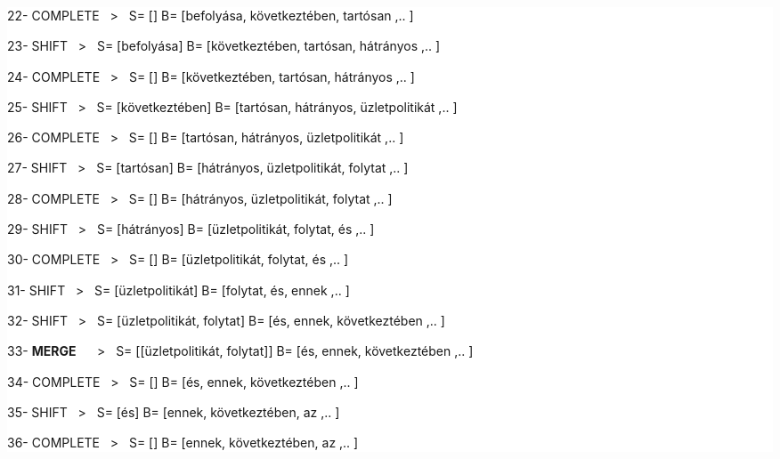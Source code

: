 

22- COMPLETE&nbsp;&nbsp;&nbsp;>&nbsp;&nbsp;&nbsp;S= []   B= [befolyása, következtében, tartósan ,.. ]



23- SHIFT&nbsp;&nbsp;&nbsp;>&nbsp;&nbsp;&nbsp;S= [befolyása]   B= [következtében, tartósan, hátrányos ,.. ]



24- COMPLETE&nbsp;&nbsp;&nbsp;>&nbsp;&nbsp;&nbsp;S= []   B= [következtében, tartósan, hátrányos ,.. ]



25- SHIFT&nbsp;&nbsp;&nbsp;>&nbsp;&nbsp;&nbsp;S= [következtében]   B= [tartósan, hátrányos, üzletpolitikát ,.. ]



26- COMPLETE&nbsp;&nbsp;&nbsp;>&nbsp;&nbsp;&nbsp;S= []   B= [tartósan, hátrányos, üzletpolitikát ,.. ]



27- SHIFT&nbsp;&nbsp;&nbsp;>&nbsp;&nbsp;&nbsp;S= [tartósan]   B= [hátrányos, üzletpolitikát, folytat ,.. ]



28- COMPLETE&nbsp;&nbsp;&nbsp;>&nbsp;&nbsp;&nbsp;S= []   B= [hátrányos, üzletpolitikát, folytat ,.. ]



29- SHIFT&nbsp;&nbsp;&nbsp;>&nbsp;&nbsp;&nbsp;S= [hátrányos]   B= [üzletpolitikát, folytat, és ,.. ]



30- COMPLETE&nbsp;&nbsp;&nbsp;>&nbsp;&nbsp;&nbsp;S= []   B= [üzletpolitikát, folytat, és ,.. ]



31- SHIFT&nbsp;&nbsp;&nbsp;>&nbsp;&nbsp;&nbsp;S= [üzletpolitikát]   B= [folytat, és, ennek ,.. ]



32- SHIFT&nbsp;&nbsp;&nbsp;>&nbsp;&nbsp;&nbsp;S= [üzletpolitikát, folytat]   B= [és, ennek, következtében ,.. ]



33- **MERGE**&nbsp;&nbsp;&nbsp;&nbsp;&nbsp;&nbsp;>&nbsp;&nbsp;&nbsp;S= [[üzletpolitikát, folytat]]   B= [és, ennek, következtében ,.. ]



34- COMPLETE&nbsp;&nbsp;&nbsp;>&nbsp;&nbsp;&nbsp;S= []   B= [és, ennek, következtében ,.. ]



35- SHIFT&nbsp;&nbsp;&nbsp;>&nbsp;&nbsp;&nbsp;S= [és]   B= [ennek, következtében, az ,.. ]



36- COMPLETE&nbsp;&nbsp;&nbsp;>&nbsp;&nbsp;&nbsp;S= []   B= [ennek, következtében, az ,.. ]


